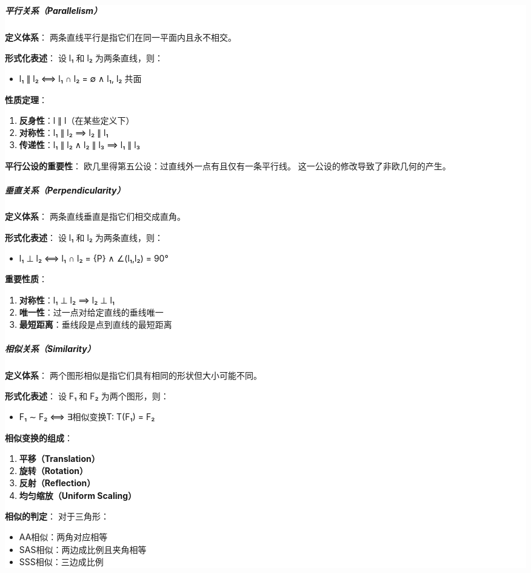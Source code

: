 ##### 平行关系（Parallelism）

**定义体系**：
两条直线平行是指它们在同一平面内且永不相交。

**形式化表述**：
设 l₁ 和 l₂ 为两条直线，则：

- l₁ ∥ l₂ ⟺ l₁ ∩ l₂ = ∅ ∧ l₁, l₂ 共面

**性质定理**：

1. **反身性**：l ∥ l（在某些定义下）
2. **对称性**：l₁ ∥ l₂ ⟹ l₂ ∥ l₁
3. **传递性**：l₁ ∥ l₂ ∧ l₂ ∥ l₃ ⟹ l₁ ∥ l₃

**平行公设的重要性**：
欧几里得第五公设：过直线外一点有且仅有一条平行线。
这一公设的修改导致了非欧几何的产生。

##### 垂直关系（Perpendicularity）

**定义体系**：
两条直线垂直是指它们相交成直角。

**形式化表述**：
设 l₁ 和 l₂ 为两条直线，则：

- l₁ ⊥ l₂ ⟺ l₁ ∩ l₂ = {P} ∧ ∠(l₁,l₂) = 90°

**重要性质**：

1. **对称性**：l₁ ⊥ l₂ ⟹ l₂ ⊥ l₁
2. **唯一性**：过一点对给定直线的垂线唯一
3. **最短距离**：垂线段是点到直线的最短距离

##### 相似关系（Similarity）

**定义体系**：
两个图形相似是指它们具有相同的形状但大小可能不同。

**形式化表述**：
设 F₁ 和 F₂ 为两个图形，则：

- F₁ ∼ F₂ ⟺ ∃相似变换T: T(F₁) = F₂

**相似变换的组成**：

1. **平移（Translation）**
2. **旋转（Rotation）**
3. **反射（Reflection）**
4. **均匀缩放（Uniform Scaling）**

**相似的判定**：
对于三角形：

- AA相似：两角对应相等
- SAS相似：两边成比例且夹角相等
- SSS相似：三边成比例
